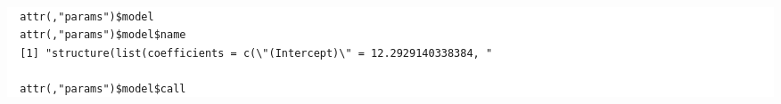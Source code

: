       attr(,"params")$model
      attr(,"params")$model$name
      [1] "structure(list(coefficients = c(\"(Intercept)\" = 12.2929140338384, "
      
      attr(,"params")$model$call